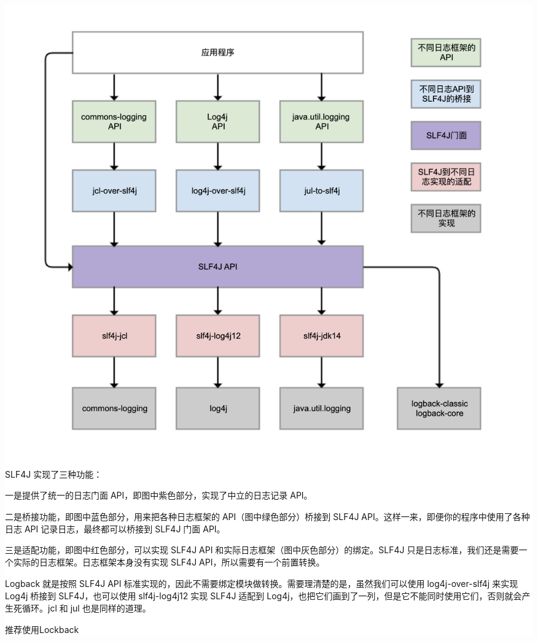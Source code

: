 ![](../media/java-common-mistakes/Pasted%20image%2020221117173553.png)

SLF4J 实现了三种功能：

一是提供了统一的日志门面 API，即图中紫色部分，实现了中立的日志记录 API。

二是桥接功能，即图中蓝色部分，用来把各种日志框架的 API（图中绿色部分）桥接到 SLF4J API。这样一来，即便你的程序中使用了各种日志 API 记录日志，最终都可以桥接到 SLF4J 门面 API。

三是适配功能，即图中红色部分，可以实现 SLF4J API 和实际日志框架（图中灰色部分）的绑定。SLF4J 只是日志标准，我们还是需要一个实际的日志框架。日志框架本身没有实现 SLF4J API，所以需要有一个前置转换。

Logback 就是按照 SLF4J API 标准实现的，因此不需要绑定模块做转换。需要理清楚的是，虽然我们可以使用 log4j-over-slf4j 来实现 Log4j 桥接到 SLF4J，也可以使用 slf4j-log4j12 实现 SLF4J 适配到 Log4j，也把它们画到了一列，但是它不能同时使用它们，否则就会产生死循环。jcl 和 jul 也是同样的道理。

推荐使用Lockback
